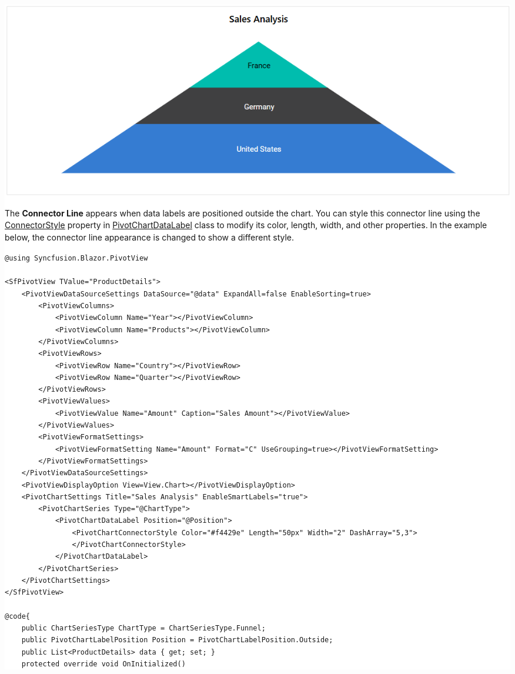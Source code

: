 ```cshtml
```

![Blazor Pyramid Chart with Label](images/blazor-pyramid-chart-label.png)

The **Connector Line** appears when data labels are positioned outside the chart. You can style this connector line using the [ConnectorStyle](https://help.syncfusion.com/cr/blazor/Syncfusion.Blazor.PivotView.PivotChartDataLabel.html#Syncfusion_Blazor_PivotView_PivotChartDataLabel_ConnectorStyle) property in [PivotChartDataLabel](https://help.syncfusion.com/cr/blazor/Syncfusion.Blazor.PivotView.PivotChartDataLabel.html) class to modify its color, length, width, and other properties. In the example below, the connector line appearance is changed to show a different style.

```cshtml
@using Syncfusion.Blazor.PivotView

<SfPivotView TValue="ProductDetails">
    <PivotViewDataSourceSettings DataSource="@data" ExpandAll=false EnableSorting=true>
        <PivotViewColumns>
            <PivotViewColumn Name="Year"></PivotViewColumn>
            <PivotViewColumn Name="Products"></PivotViewColumn>
        </PivotViewColumns>
        <PivotViewRows>
            <PivotViewRow Name="Country"></PivotViewRow>
            <PivotViewRow Name="Quarter"></PivotViewRow>
        </PivotViewRows>
        <PivotViewValues>
            <PivotViewValue Name="Amount" Caption="Sales Amount"></PivotViewValue>
        </PivotViewValues>
        <PivotViewFormatSettings>
            <PivotViewFormatSetting Name="Amount" Format="C" UseGrouping=true></PivotViewFormatSetting>
        </PivotViewFormatSettings>
    </PivotViewDataSourceSettings>
    <PivotViewDisplayOption View=View.Chart></PivotViewDisplayOption>
    <PivotChartSettings Title="Sales Analysis" EnableSmartLabels="true">
        <PivotChartSeries Type="@ChartType">
            <PivotChartDataLabel Position="@Position">
                <PivotChartConnectorStyle Color="#f4429e" Length="50px" Width="2" DashArray="5,3">
                </PivotChartConnectorStyle>
            </PivotChartDataLabel>
        </PivotChartSeries>
    </PivotChartSettings>
</SfPivotView>

@code{
    public ChartSeriesType ChartType = ChartSeriesType.Funnel;
    public PivotChartLabelPosition Position = PivotChartLabelPosition.Outside;
    public List<ProductDetails> data { get; set; }
    protected override void OnInitialized()
```